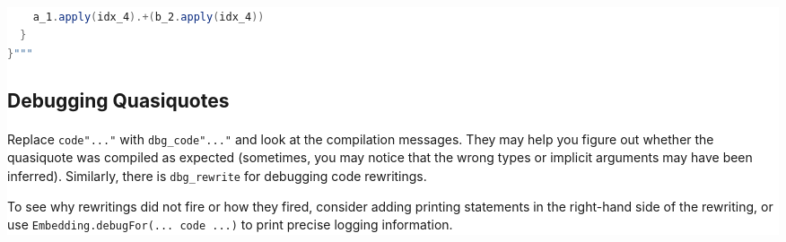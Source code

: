```scala
    a_1.apply(idx_4).+(b_2.apply(idx_4))
  }
}"""
```






## Debugging Quasiquotes

Replace `code"..."` with `dbg_code"..."` and look at the compilation messages.
They may help you figure out whether the quasiquote was compiled as expected
(sometimes, you may notice that the wrong types or implicit arguments may have been inferred).
Similarly, there is `dbg_rewrite` for debugging code rewritings.

To see why rewritings did not fire or how they fired,
consider adding printing statements in the right-hand side of the rewriting,
or use `Embedding.debugFor(... code ...)` to print precise logging information.





